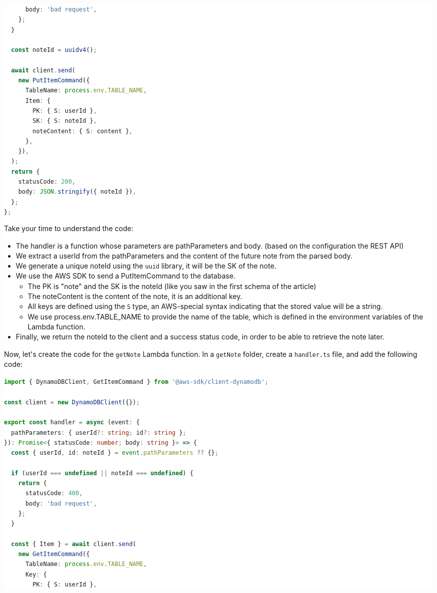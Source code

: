 ```typescript
      body: 'bad request',
    };
  }

  const noteId = uuidv4();

  await client.send(
    new PutItemCommand({
      TableName: process.env.TABLE_NAME,
      Item: {
        PK: { S: userId },
        SK: { S: noteId },
        noteContent: { S: content },
      },
    }),
  );
  return {
    statusCode: 200,
    body: JSON.stringify({ noteId }),
  };
};
```

Take your time to understand the code:

- The handler is a function whose parameters are pathParameters and body. (based on the configuration the REST API)
- We extract a userId from the pathParameters and the content of the future note from the parsed body.
- We generate a unique noteId using the `uuid` library, it will be the SK of the note.
- We use the AWS SDK to send a PutItemCommand to the database.
  - The PK is "note" and the SK is the noteId (like you saw in the first schema of the article)
  - The noteContent is the content of the note, it is an additional key.
  - All keys are defined using the `S` type, an AWS-special syntax indicating that the stored value will be a string.
  - We use process.env.TABLE_NAME to provide the name of the table, which is defined in the environment variables of the Lambda function.
- Finally, we return the noteId to the client and a success status code, in order to be able to retrieve the note later.

Now, let's create the code for the `getNote` Lambda function. In a `getNote` folder, create a `handler.ts` file, and add the following code:

```typescript
import { DynamoDBClient, GetItemCommand } from '@aws-sdk/client-dynamodb';

const client = new DynamoDBClient({});

export const handler = async (event: {
  pathParameters: { userId?: string; id?: string };
}): Promise<{ statusCode: number; body: string }> => {
  const { userId, id: noteId } = event.pathParameters ?? {};

  if (userId === undefined || noteId === undefined) {
    return {
      statusCode: 400,
      body: 'bad request',
    };
  }

  const { Item } = await client.send(
    new GetItemCommand({
      TableName: process.env.TABLE_NAME,
      Key: {
        PK: { S: userId },
```